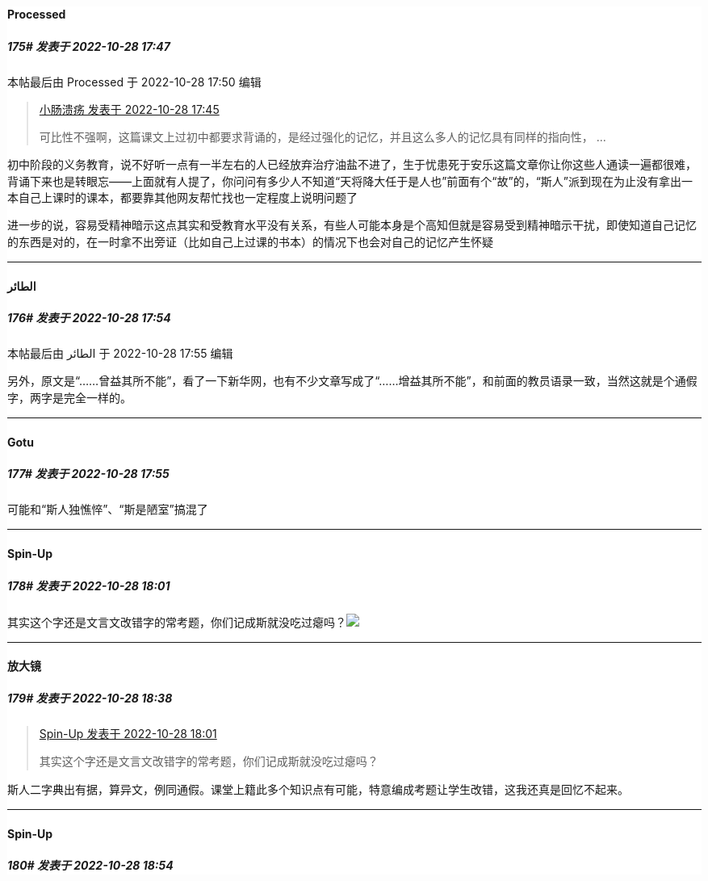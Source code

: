 ####  Processed  
##### 175#       发表于 2022-10-28 17:47

 本帖最后由 Processed 于 2022-10-28 17:50 编辑 
<blockquote><a href="httphttps://bbs.saraba1st.com/2b/forum.php?mod=redirect&amp;goto=findpost&amp;pid=58148579&amp;ptid=2101874" target="_blank">小肠溃疡 发表于 2022-10-28 17:45</a>

可比性不强啊，这篇课文上过初中都要求背诵的，是经过强化的记忆，并且这么多人的记忆具有同样的指向性， ...</blockquote>
初中阶段的义务教育，说不好听一点有一半左右的人已经放弃治疗油盐不进了，生于忧患死于安乐这篇文章你让你这些人通读一遍都很难，背诵下来也是转眼忘——上面就有人提了，你问问有多少人不知道“天将降大任于是人也”前面有个“故”的，“斯人”派到现在为止没有拿出一本自己上课时的课本，都要靠其他网友帮忙找也一定程度上说明问题了

进一步的说，容易受精神暗示这点其实和受教育水平没有关系，有些人可能本身是个高知但就是容易受到精神暗示干扰，即使知道自己记忆的东西是对的，在一时拿不出旁证（比如自己上过课的书本）的情况下也会对自己的记忆产生怀疑



*****

####  الطائر  
##### 176#       发表于 2022-10-28 17:54

 本帖最后由 الطائر 于 2022-10-28 17:55 编辑 

另外，原文是“……曾益其所不能”，看了一下新华网，也有不少文章写成了“……增益其所不能”，和前面的教员语录一致，当然这就是个通假字，两字是完全一样的。

*****

####  Gotu  
##### 177#       发表于 2022-10-28 17:55

可能和“斯人独憔悴”、“斯是陋室”搞混了

*****

####  Spin-Up  
##### 178#       发表于 2022-10-28 18:01

其实这个字还是文言文改错字的常考题，你们记成斯就没吃过瘪吗？<img src="https://static.saraba1st.com/image/smiley/face2017/065.png" referrerpolicy="no-referrer">



*****

####  放大镜  
##### 179#       发表于 2022-10-28 18:38

<blockquote><a href="httphttps://bbs.saraba1st.com/2b/forum.php?mod=redirect&amp;goto=findpost&amp;pid=58148844&amp;ptid=2101874" target="_blank">Spin-Up 发表于 2022-10-28 18:01</a>

其实这个字还是文言文改错字的常考题，你们记成斯就没吃过瘪吗？</blockquote>
斯人二字典出有据，算异文，例同通假。课堂上籍此多个知识点有可能，特意编成考题让学生改错，这我还真是回忆不起来。



*****

####  Spin-Up  
##### 180#       发表于 2022-10-28 18:54
